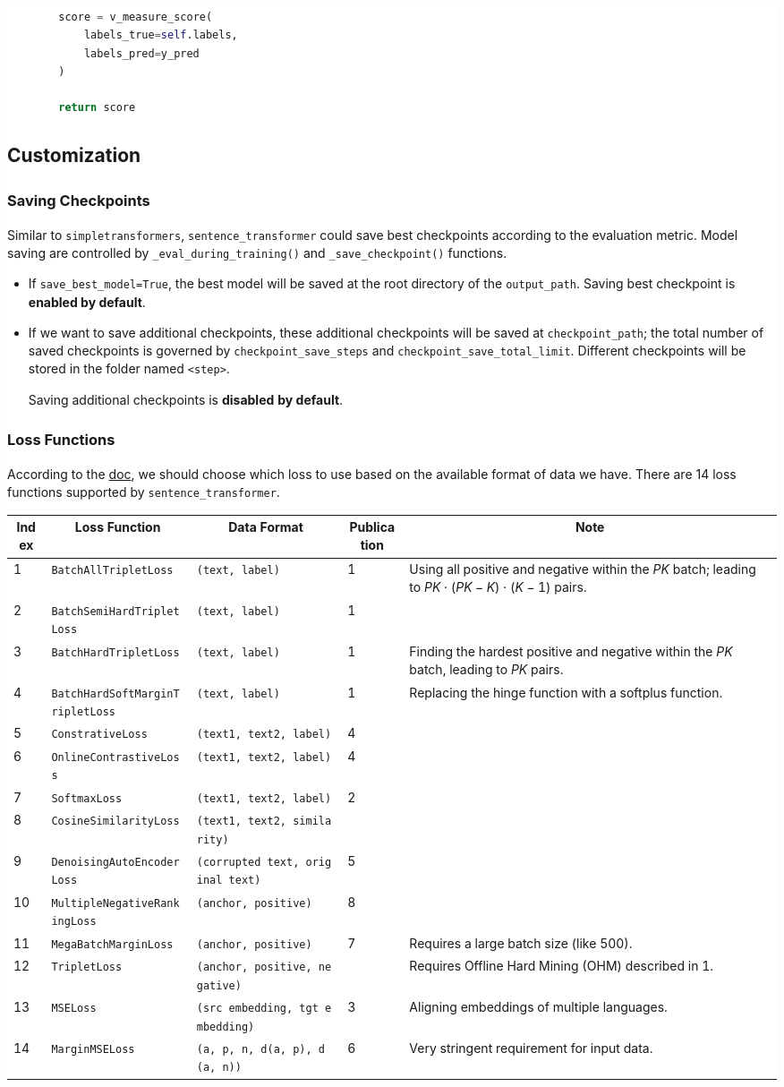 ```python
        score = v_measure_score(
            labels_true=self.labels,
            labels_pred=y_pred
        )

        return score
```

## Customization

### Saving Checkpoints

Similar to `simpletransformers`, `sentence_transformer` could save best checkpoints according to the evaluation metric. Model saving are controlled by `_eval_during_training()` and `_save_checkpoint()` functions. 

-   If `save_best_model=True`, the best model will be saved at the root directory of the `output_path`. Saving best checkpoint is **enabled by default**.

-   If we want to save additional checkpoints, these additional checkpoints will be saved at `checkpoint_path`; the total number of saved checkpoints is governed by `checkpoint_save_steps` and `checkpoint_save_total_limit`. Different checkpoints will be stored in the folder named `<step>`.

    Saving additional checkpoints is **disabled** **by default**.

### Loss Functions

According to the [doc](https://www.sbert.net/docs/package_reference/losses.html), we should choose which loss to use based on the available format of data we have. There are 14 loss functions supported by `sentence_transformer`.

| Index | Loss Function                    | Data Format                       | Publication | Note                                                         |
| ----- | -------------------------------- | --------------------------------- | ----------- | ------------------------------------------------------------ |
| 1     | `BatchAllTripletLoss`            | `(text, label)`                   | 1           | Using all positive and negative within the $PK$ batch; leading to $PK\cdot (PK-K) \cdot (K-1)$ pairs. |
| 2     | `BatchSemiHardTripletLoss`       | `(text, label)`                   | 1           |                                                              |
| 3     | `BatchHardTripletLoss`           | `(text, label)`                   | 1           | Finding the hardest positive and negative within the $PK$ batch, leading to $PK$ pairs. |
| 4     | `BatchHardSoftMarginTripletLoss` | `(text, label)`                   | 1           | Replacing the hinge function with a softplus function.       |
| 5     | `ConstrativeLoss`                | `(text1, text2, label)`           | 4           |                                                              |
| 6     | `OnlineContrastiveLoss`          | `(text1, text2, label)`           | 4           |                                                              |
| 7     | `SoftmaxLoss`                    | `(text1, text2, label)`           | 2           |                                                              |
| 8     | `CosineSimilarityLoss`           | `(text1, text2, similarity)`      |             |                                                              |
| 9     | `DenoisingAutoEncoderLoss`       | `(corrupted text, original text)` | 5           |                                                              |
| 10    | `MultipleNegativeRankingLoss`    | `(anchor, positive)`              | 8           |                                                              |
| 11    | `MegaBatchMarginLoss`            | `(anchor, positive)`              | 7           | Requires a large batch size (like 500).                      |
| 12    | `TripletLoss`                    | `(anchor, positive, negative)`    |             | Requires Offline Hard Mining (OHM) described in 1.           |
| 13    | `MSELoss`                        | `(src embedding, tgt embedding)`  | 3           | Aligning embeddings of multiple languages.                   |
| 14    | `MarginMSELoss`                  | `(a, p, n, d(a, p), d(a, n))`     | 6           | Very stringent requirement for input data.                   |
